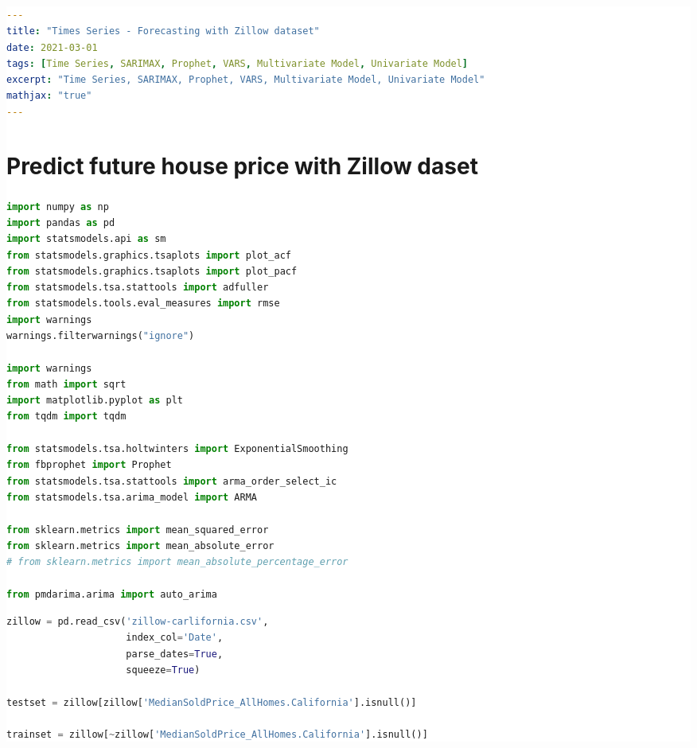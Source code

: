 ```yaml
---
title: "Times Series - Forecasting with Zillow dataset"
date: 2021-03-01
tags: [Time Series, SARIMAX, Prophet, VARS, Multivariate Model, Univariate Model]
excerpt: "Time Series, SARIMAX, Prophet, VARS, Multivariate Model, Univariate Model"
mathjax: "true"
---
```


# Predict future house price with Zillow daset


```python
import numpy as np
import pandas as pd
import statsmodels.api as sm
from statsmodels.graphics.tsaplots import plot_acf
from statsmodels.graphics.tsaplots import plot_pacf
from statsmodels.tsa.stattools import adfuller
from statsmodels.tools.eval_measures import rmse
import warnings
warnings.filterwarnings("ignore")

import warnings
from math import sqrt
import matplotlib.pyplot as plt
from tqdm import tqdm

from statsmodels.tsa.holtwinters import ExponentialSmoothing
from fbprophet import Prophet
from statsmodels.tsa.stattools import arma_order_select_ic
from statsmodels.tsa.arima_model import ARMA

from sklearn.metrics import mean_squared_error
from sklearn.metrics import mean_absolute_error
# from sklearn.metrics import mean_absolute_percentage_error

from pmdarima.arima import auto_arima

```


```python
zillow = pd.read_csv('zillow-carlifornia.csv', 
                     index_col='Date', 
                     parse_dates=True, 
                     squeeze=True)

testset = zillow[zillow['MedianSoldPrice_AllHomes.California'].isnull()]

trainset = zillow[~zillow['MedianSoldPrice_AllHomes.California'].isnull()]
```
